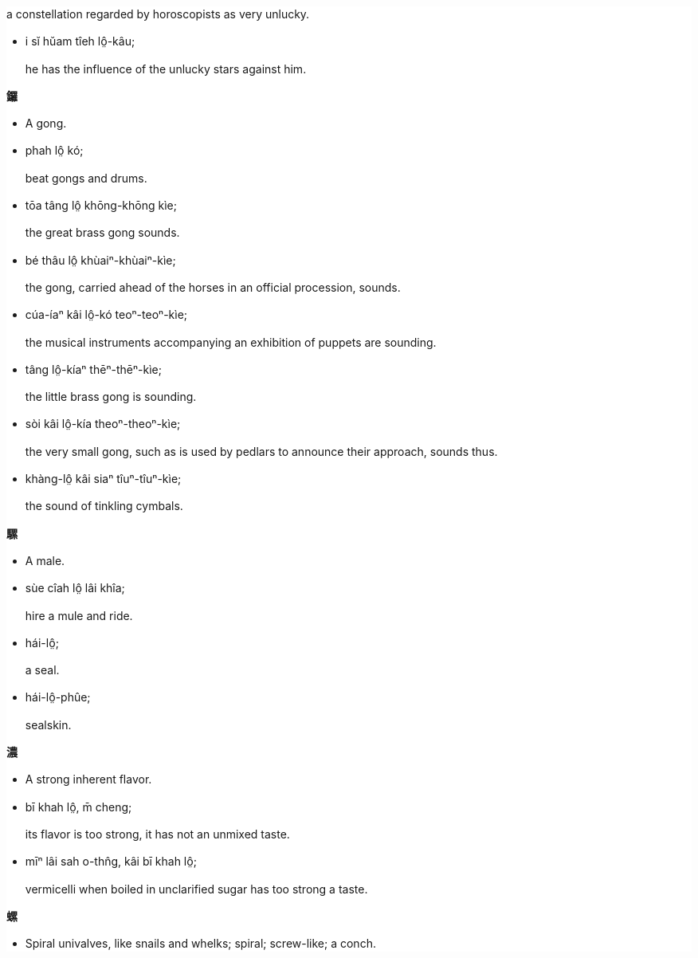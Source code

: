   a constellation regarded by horoscopists as very unlucky.

- i sĭ hŭam tîeh lô̤-kâu;

  he has the influence of the unlucky stars against him.

**鑼**
- A gong.

- phah lô̤ kó;

  beat gongs and drums.

- tōa tâng lô̤ khōng-khōng kìe;

  the great brass gong sounds.

- bé thâu lô̤ khùaiⁿ-khùaiⁿ-kìe;

  the gong, carried ahead of the horses in an official procession, sounds.

- cúa-íaⁿ kâi lô̤-kó teoⁿ-teoⁿ-kìe;

  the musical instruments accompanying an exhibition of puppets are sounding.

- tâng lô̤-kíaⁿ thēⁿ-thēⁿ-kìe;

  the little brass gong is sounding.

- sòi kâi lô̤-kía theoⁿ-theoⁿ-kìe;

  the very small gong, such as is used by pedlars to announce their approach, sounds thus.

- khàng-lô̤ kâi siaⁿ tîuⁿ-tîuⁿ-kìe;

  the sound of tinkling cymbals.

**騾**
- A male.

- sùe cîah lô̤ lâi khîa;

  hire a mule and ride.

- hái-lô̤;

  a seal.

- hái-lô̤-phûe;

  sealskin.

**濃**
- A strong inherent flavor.

- bī khah lô̤, m̄ cheng;

  its flavor is too strong, it has not an unmixed taste.

- mīⁿ lâi sah o-thn̂g, kâi bī khah lô̤;

  vermicelli when boiled in unclarified sugar has too strong a taste.

**螺**
- Spiral univalves, like snails and whelks; spiral; screw-like; a conch.
